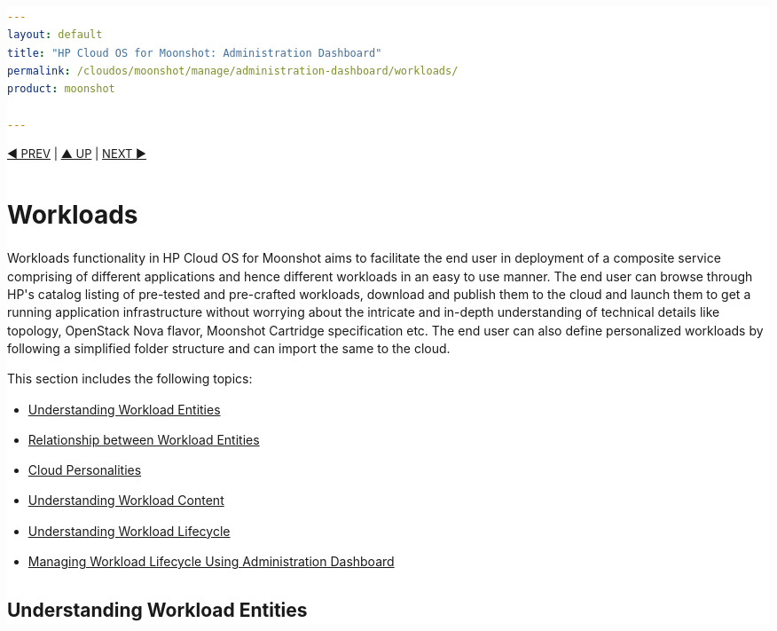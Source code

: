 ```yaml
---
layout: default
title: "HP Cloud OS for Moonshot: Administration Dashboard"
permalink: /cloudos/moonshot/manage/administration-dashboard/workloads/
product: moonshot

---
```



<script>

function PageRefresh {
onLoad="window.refresh"
}

PageRefresh();

</script>

<p style="font-size: small;"> <a href="/cloudos/moonshot/manage/administration-dashboard/working-with-project-tab/">&#9664; PREV</a> | <a href="/cloudos/moonshot/manage/administration-dashboard/working-with-project-tab/">&#9650; UP</a> | <a href= "/cloudos/moonshot/manage/administration-dashboard/running-topologies/"> NEXT &#9654;</p></a>

# Workloads

Workloads functionality in HP Cloud OS for Moonshot aims to facilitate the end user in deployment of a composite service comprising of different applications and hence different workloads in an easy to use manner. 
The end user can browse through HP's catalog listing of pre-tested and pre-crafted workloads, download and publish them to the cloud and launch them to get a running application infrastructure without worrying about the intricate and in-depth understanding of technical details like topology, OpenStack Nova flavor, Moonshot Cartridge specification etc. The end user can also define personalized workloads by following a simplified folder structure and can import the same to the cloud.

This section includes the following topics:

* <a href="#Understanding Workload Entities">Understanding Workload Entities</a>

* <a href="#Relationship between Workload Entities">Relationship between Workload Entities</a>

* <a href="#Cloud Personalities">Cloud Personalities</a>

* <a href="#Understanding Workload Content">Understanding Workload Content</a>

* <a href="#Understanding Workload Lifecycle">Understanding Workload Lifecycle</a>

* <a href="#Managing Workload Lifecycle Using Administration Dashboard">Managing Workload Lifecycle Using Administration Dashboard</a>

## Understanding Workload Entities <a name= "Understanding Workload Entities"></a>

